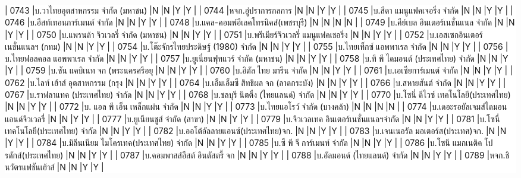 | 0743 |บ.วาไทยอุตสาหกรรม จำกัด (มหาชน) |N |N |Y |Y |
| 0744 |หจก.อู่ปราการกลการ |N |N |Y |Y |
| 0745 |บ.สีดา แมนูแฟคเจอริ่ง จำกัด |N |N |Y |Y |
| 0746 |บ.อีสท์เทอนการ์เมนต์ จำกัด |N |N |Y |Y |
| 0748 |บ.แคล-คอมพ์อีเลคโทรนิคส์(เพชรบุรี) |N |N |N |N |
| 0749 |บ.คีย์เบล อินเตอร์เนชั่นแนล จำกัด |N |N |Y |Y |
| 0750 |บ.แพรนด้า จิวเวลรี่ จำกัด (มหาชน) |N |N |Y |Y |
| 0751 |บ.พรีเมียร์จิวเวลรี่ แมนูแฟคเชอริ่ง |N |N |Y |Y |
| 0752 |บ.เอสเซกอินเตอร์เนชั่นแนลฯ (กทม) |N |N |Y |Y |
| 0754 |บ.โต๊ะจักรไทยประดิษฐ์ (1980) จำกัด |N |N |Y |Y |
| 0755 |บ.ไทยเท็กซ์ แอพพาเรล จำกัด |N |N |Y |Y |
| 0756 |บ.ไทยฟอลคอล แอพพาเรล จำกัด |N |N |Y |Y |
| 0757 |บ.ยูเนี่ยนฟุทแวร์ จำกัด (มหาชน) |N |N |Y |Y |
| 0758 |บ.ที พี ไดมอนด์ (ประเทศไทย) จำกัด |N |N |Y |Y |
| 0759 |บ.ซัน แคบิเนท จก (พระนครศรีอยุ |N |N |Y |Y |
| 0760 |บ.อิตัล ไทย มารีน จำกัด |N |N |Y |Y |
| 0761 |บ.เอเซียการ์เมนต์ จำกัด |N |N |Y |Y |
| 0762 |บ.ไลท์ เฮ้าส์ อุตสาหกรรม (กรุง |N |N |Y |Y |
| 0764 |บ.เอ็มเอ็มซี สิทธิผล จก (ลาดกระบัง) |N |N |Y |Y |
| 0766 |บ.สหายสันต์ จำกัด |N |N |Y |Y |
| 0767 |บ.ราฟลาแทค (ประเทศไทย) จำกัด |N |N |Y |Y |
| 0768 |บ.ชลบุรี นิตติ้ง (ไทยแลนด์) จำกัด |N |N |Y |Y |
| 0770 |บ.โซนี่ ดีไวซ์ เทคโนโลยี(ประเทศไทย) |N |N |Y |Y |
| 0772 |บ. แอล พี เอ็น เหล็กแผ่น จำกัด |N |N |Y |Y |
| 0773 |บ.ไทยแอโรว์ จำกัด (บางคล้า) |N |N |N |N |
| 0774 |บ.เดอะรอยัลเจมส์ไดมอนแอนด์จิวเวลรี่ |N |N |Y |Y |
| 0777 |บ.ยูเนียนชูส์ จำกัด (สาขา) |N |N |Y |Y |
| 0779 |บ.จิวเวลเทค อินเตอร์เนชั่นแนลฯจำกัด |N |N |Y |Y |
| 0781 |บ.โซนี่เทคโนโลยี(ประเทศไทย) จำกัด |N |N |Y |Y |
| 0782 |บ.ออโต้อัลลายแอนซ์(ประเทศไทย)จก. |N |N |Y |Y |
| 0783 |บ.เจนเนอรัล มอเตอร์ส(ประเทศ)จก. |N |N |Y |Y |
| 0784 |บ.มิลีนเนียม ไมโครเทค(ประเทศไทย) จำกัด |N |N |Y |Y |
| 0785 |บ.ซี พี จี การ์เมนท์ จำกัด |N |N |Y |Y |
| 0786 |บ.โซนี แมกเนติค โปรดักส์(ประเทศไทย) |N |N |Y |Y |
| 0787 |บ.คอมพาสส์อีสต์ อินดัสตรี้ จก |N |N |Y |Y |
| 0788 |บ.อัลมอนด์ (ไทยแลนด์) จำกัด |N |N |Y |Y |
| 0789 |หจก.ชินวัตรแฟชันเฮ้าส์ |N |N |Y |Y |